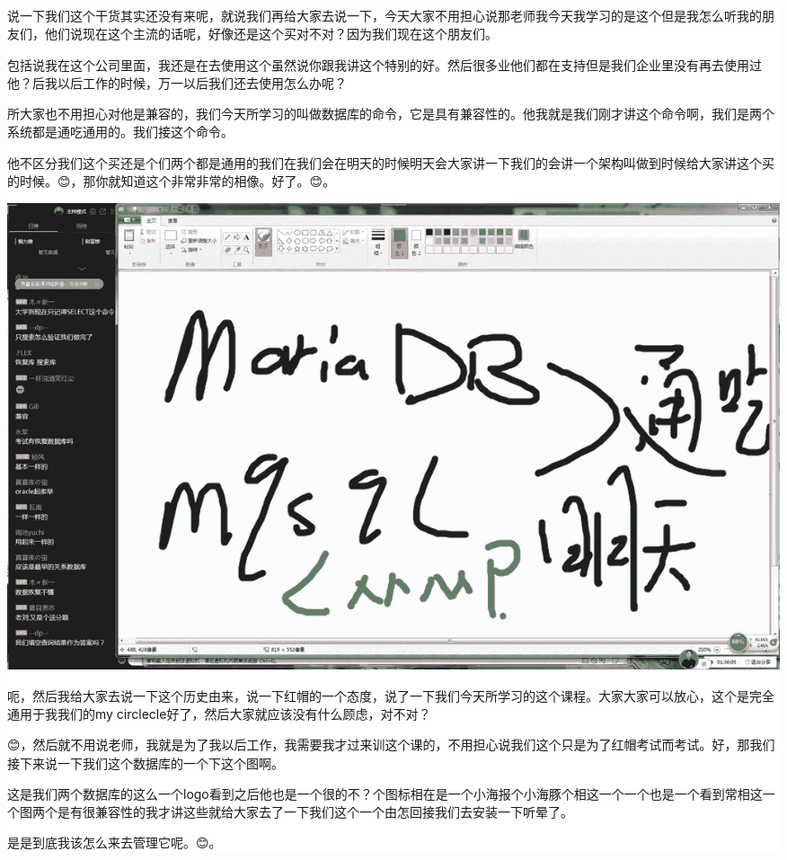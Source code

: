 说一下我们这个干货其实还没有来呢，就说我们再给大家去说一下，今天大家不用担心说那老师我今天我学习的是这个但是我怎么听我的朋友们，他们说现在这个主流的话呢，好像还是这个买对不对？因为我们现在这个朋友们。

包括说我在这个公司里面，我还是在去使用这个虽然说你跟我讲这个特别的好。然后很多业他们都在支持但是我们企业里没有再去使用过他？后我以后工作的时候，万一以后我们还去使用怎么办呢？

所大家也不用担心对他是兼容的，我们今天所学习的叫做数据库的命令，它是具有兼容性的。他我就是我们刚才讲这个命令啊，我们是两个系统都是通吃通用的。我们接这个命令。

他不区分我们这个买还是个们两个都是通用的我们在我们会在明天的时候明天会大家讲一下我们的会讲一个架构叫做到时候给大家讲这个买的时候。😊，那你就知道这个非常非常的相像。好了。😊。



![](img/bcff49efd8e6d7a411cb276271242a77_46.png)

呃，然后我给大家去说一下这个历史由来，说一下红帽的一个态度，说了一下我们今天所学习的这个课程。大家大家可以放心，这个是完全通用于我我们的my circlecle好了，然后大家就应该没有什么顾虑，对不对？

😊，然后就不用说老师，我就是为了我以后工作，我需要我才过来训这个课的，不用担心说我们这个只是为了红帽考试而考试。好，那我们接下来说一下我们这个数据库的一个下这个图啊。

这是我们两个数据库的这么一个logo看到之后他也是一个很的不？个图标相在是一个小海报个小海豚个相这一个一个也是一个看到常相这一个图两个是有很兼容性的我才讲这些就给大家去了一下我们这个一个由怎回接我们去安装一下听晕了。

是是到底我该怎么来去管理它呢。😊。
